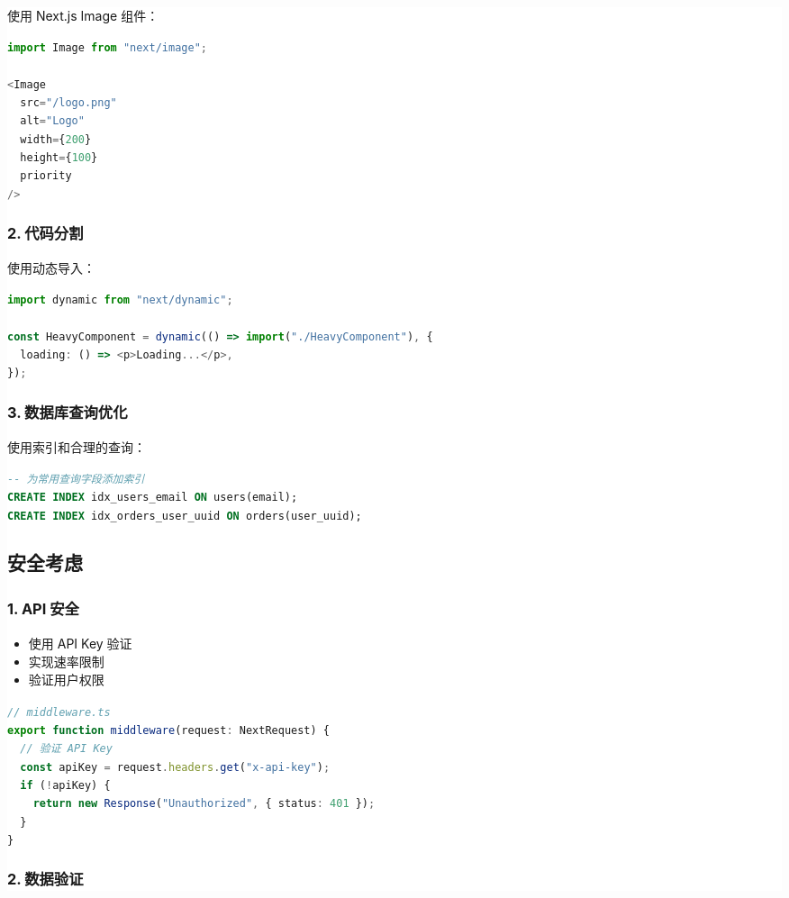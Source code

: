 使用 Next.js Image 组件：
```typescript
import Image from "next/image";

<Image
  src="/logo.png"
  alt="Logo"
  width={200}
  height={100}
  priority
/>
```

### 2. 代码分割

使用动态导入：
```typescript
import dynamic from "next/dynamic";

const HeavyComponent = dynamic(() => import("./HeavyComponent"), {
  loading: () => <p>Loading...</p>,
});
```

### 3. 数据库查询优化

使用索引和合理的查询：
```sql
-- 为常用查询字段添加索引
CREATE INDEX idx_users_email ON users(email);
CREATE INDEX idx_orders_user_uuid ON orders(user_uuid);
```

## 安全考虑

### 1. API 安全

- 使用 API Key 验证
- 实现速率限制
- 验证用户权限

```typescript
// middleware.ts
export function middleware(request: NextRequest) {
  // 验证 API Key
  const apiKey = request.headers.get("x-api-key");
  if (!apiKey) {
    return new Response("Unauthorized", { status: 401 });
  }
}
```

### 2. 数据验证
